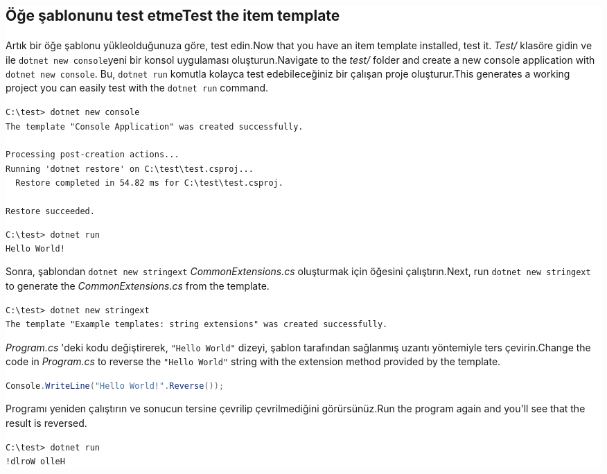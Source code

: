 ## <a name="test-the-item-template"></a><span data-ttu-id="3ddf6-162">Öğe şablonunu test etme</span><span class="sxs-lookup"><span data-stu-id="3ddf6-162">Test the item template</span></span>

<span data-ttu-id="3ddf6-163">Artık bir öğe şablonu yükleolduğunuza göre, test edin.</span><span class="sxs-lookup"><span data-stu-id="3ddf6-163">Now that you have an item template installed, test it.</span></span> <span data-ttu-id="3ddf6-164">_Test/_ klasöre gidin ve ile `dotnet new console`yeni bir konsol uygulaması oluşturun.</span><span class="sxs-lookup"><span data-stu-id="3ddf6-164">Navigate to the _test/_ folder and create a new console application with `dotnet new console`.</span></span> <span data-ttu-id="3ddf6-165">Bu, `dotnet run` komutla kolayca test edebileceğiniz bir çalışan proje oluşturur.</span><span class="sxs-lookup"><span data-stu-id="3ddf6-165">This generates a working project you can easily test with the `dotnet run` command.</span></span>

```console
C:\test> dotnet new console
The template "Console Application" was created successfully.

Processing post-creation actions...
Running 'dotnet restore' on C:\test\test.csproj...
  Restore completed in 54.82 ms for C:\test\test.csproj.

Restore succeeded.
```

```console
C:\test> dotnet run
Hello World!
```

<span data-ttu-id="3ddf6-166">Sonra, şablondan `dotnet new stringext` _CommonExtensions.cs_ oluşturmak için öğesini çalıştırın.</span><span class="sxs-lookup"><span data-stu-id="3ddf6-166">Next, run `dotnet new stringext` to generate the _CommonExtensions.cs_ from the template.</span></span>

```console
C:\test> dotnet new stringext
The template "Example templates: string extensions" was created successfully.
```

<span data-ttu-id="3ddf6-167">_Program.cs_ 'deki kodu değiştirerek, `"Hello World"` dizeyi, şablon tarafından sağlanmış uzantı yöntemiyle ters çevirin.</span><span class="sxs-lookup"><span data-stu-id="3ddf6-167">Change the code in _Program.cs_ to reverse the `"Hello World"` string with the extension method provided by the template.</span></span>

```csharp
Console.WriteLine("Hello World!".Reverse());
```

<span data-ttu-id="3ddf6-168">Programı yeniden çalıştırın ve sonucun tersine çevrilip çevrilmediğini görürsünüz.</span><span class="sxs-lookup"><span data-stu-id="3ddf6-168">Run the program again and you'll see that the result is reversed.</span></span>

```console
C:\test> dotnet run
!dlroW olleH
```
